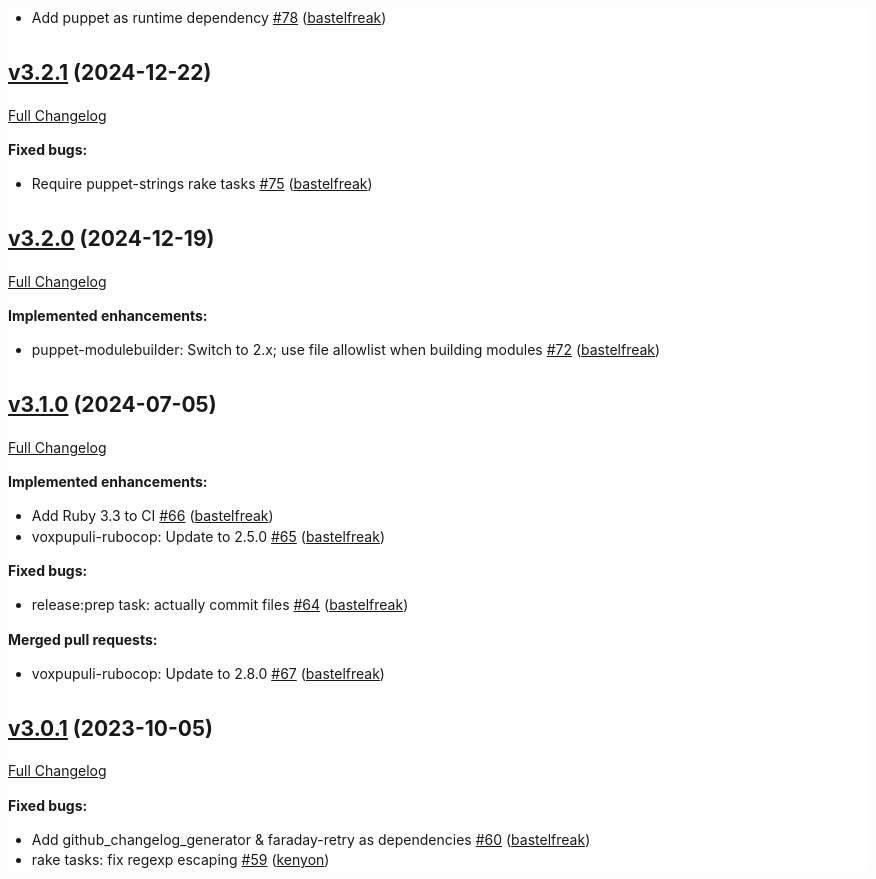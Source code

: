 - Add puppet as runtime dependency [\#78](https://github.com/voxpupuli/voxpupuli-release/pull/78) ([bastelfreak](https://github.com/bastelfreak))

## [v3.2.1](https://github.com/voxpupuli/voxpupuli-release/tree/v3.2.1) (2024-12-22)

[Full Changelog](https://github.com/voxpupuli/voxpupuli-release/compare/v3.2.0...v3.2.1)

**Fixed bugs:**

- Require puppet-strings rake tasks [\#75](https://github.com/voxpupuli/voxpupuli-release/pull/75) ([bastelfreak](https://github.com/bastelfreak))

## [v3.2.0](https://github.com/voxpupuli/voxpupuli-release/tree/v3.2.0) (2024-12-19)

[Full Changelog](https://github.com/voxpupuli/voxpupuli-release/compare/v3.1.0...v3.2.0)

**Implemented enhancements:**

- puppet-modulebuilder: Switch to 2.x; use file allowlist when building modules [\#72](https://github.com/voxpupuli/voxpupuli-release/pull/72) ([bastelfreak](https://github.com/bastelfreak))

## [v3.1.0](https://github.com/voxpupuli/voxpupuli-release/tree/v3.1.0) (2024-07-05)

[Full Changelog](https://github.com/voxpupuli/voxpupuli-release/compare/v3.0.1...v3.1.0)

**Implemented enhancements:**

- Add Ruby 3.3 to CI [\#66](https://github.com/voxpupuli/voxpupuli-release/pull/66) ([bastelfreak](https://github.com/bastelfreak))
- voxpupuli-rubocop: Update to 2.5.0 [\#65](https://github.com/voxpupuli/voxpupuli-release/pull/65) ([bastelfreak](https://github.com/bastelfreak))

**Fixed bugs:**

- release:prep task: actually commit files [\#64](https://github.com/voxpupuli/voxpupuli-release/pull/64) ([bastelfreak](https://github.com/bastelfreak))

**Merged pull requests:**

- voxpupuli-rubocop: Update to 2.8.0 [\#67](https://github.com/voxpupuli/voxpupuli-release/pull/67) ([bastelfreak](https://github.com/bastelfreak))

## [v3.0.1](https://github.com/voxpupuli/voxpupuli-release/tree/v3.0.1) (2023-10-05)

[Full Changelog](https://github.com/voxpupuli/voxpupuli-release/compare/v3.0.0...v3.0.1)

**Fixed bugs:**

- Add github\_changelog\_generator & faraday-retry as dependencies [\#60](https://github.com/voxpupuli/voxpupuli-release/pull/60) ([bastelfreak](https://github.com/bastelfreak))
- rake tasks: fix regexp escaping [\#59](https://github.com/voxpupuli/voxpupuli-release/pull/59) ([kenyon](https://github.com/kenyon))
